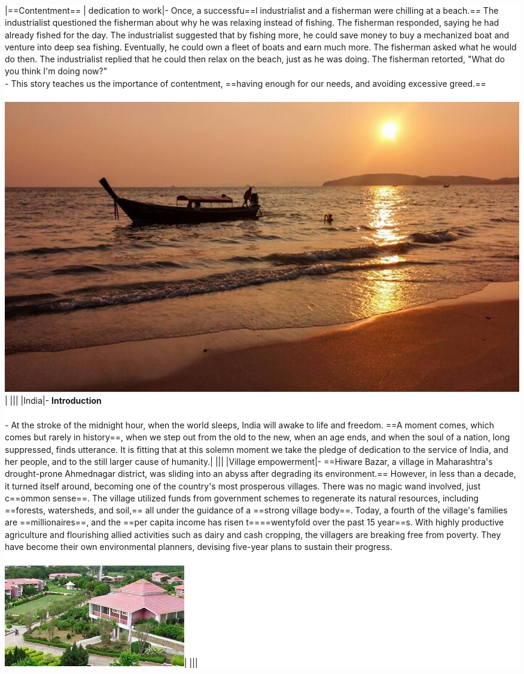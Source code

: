 |==Contentment== \| dedication to work|- Once, a successfu==l industrialist and a fisherman were chilling at a beach.== The industrialist questioned the fisherman about why he was relaxing instead of fishing. The fisherman responded, saying he had already fished for the day. The industrialist suggested that by fishing more, he could save money to buy a mechanized boat and venture into deep sea fishing. Eventually, he could own a fleet of boats and earn much more. The fisherman asked what he would do then. The industrialist replied that he could then relax on the beach, just as he was doing. The fisherman retorted, "What do you think I'm doing now?"<br>- This story teaches us the importance of contentment, ==having enough for our needs, and avoiding excessive greed.==<br><br>![5 Unknown Beaches You Should Visit In India HerZin...](Obsidian-files/Media/Exported%20image%2020250604045434-5.jpeg)|
|||
|India|- **Introduction**<br>    <br>    - At the stroke of the midnight hour, when the world sleeps, India will awake to life and freedom. ==A moment comes, which comes but rarely in history==, when we step out from the old to the new, when an age ends, and when the soul of a nation, long suppressed, finds utterance. It is fitting that at this solemn moment we take the pledge of dedication to the service of India, and her people, and to the still larger cause of humanity.|
|||
|Village empowerment|- ==Hiware Bazar, a village in Maharashtra's drought-prone Ahmednagar district, was sliding into an abyss after degrading its environment.== However, in less than a decade, it turned itself around, becoming one of the country's most prosperous villages. There was no magic wand involved, just c==ommon sense==. The village utilized funds from government schemes to regenerate its natural resources, including ==forests, watersheds, and soil,== all under the guidance of a ==strong village body==. Today, a fourth of the village's families are ==millionaires==, and the ==per capita income has risen t====wentyfold over the past 15 year==s. With highly productive agriculture and flourishing allied activities such as dairy and cash cropping, the villagers are breaking free from poverty. They have become their own environmental planners, devising five-year plans to sustain their progress.<br><br>![80 Zee Business Hindi](Obsidian-files/Media/Exported%20image%2020250604045436-6.jpeg)|
|||